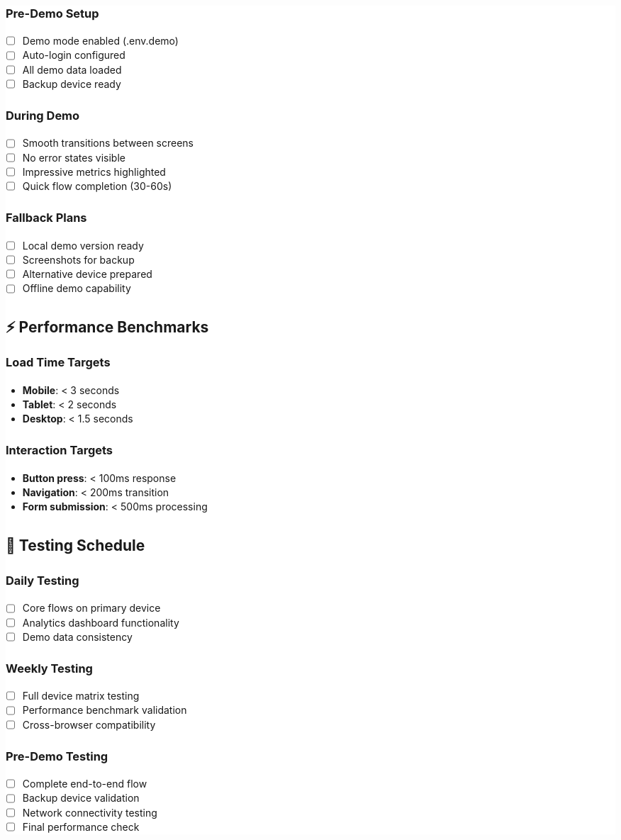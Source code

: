 ### **Pre-Demo Setup**
- [ ] Demo mode enabled (.env.demo)
- [ ] Auto-login configured
- [ ] All demo data loaded
- [ ] Backup device ready

### **During Demo**
- [ ] Smooth transitions between screens
- [ ] No error states visible
- [ ] Impressive metrics highlighted
- [ ] Quick flow completion (30-60s)

### **Fallback Plans**
- [ ] Local demo version ready
- [ ] Screenshots for backup
- [ ] Alternative device prepared
- [ ] Offline demo capability

## ⚡ Performance Benchmarks

### **Load Time Targets**
- **Mobile**: < 3 seconds
- **Tablet**: < 2 seconds  
- **Desktop**: < 1.5 seconds

### **Interaction Targets**
- **Button press**: < 100ms response
- **Navigation**: < 200ms transition
- **Form submission**: < 500ms processing

## 🔄 Testing Schedule

### **Daily Testing**
- [ ] Core flows on primary device
- [ ] Analytics dashboard functionality
- [ ] Demo data consistency

### **Weekly Testing**
- [ ] Full device matrix testing
- [ ] Performance benchmark validation
- [ ] Cross-browser compatibility

### **Pre-Demo Testing**
- [ ] Complete end-to-end flow
- [ ] Backup device validation
- [ ] Network connectivity testing
- [ ] Final performance check